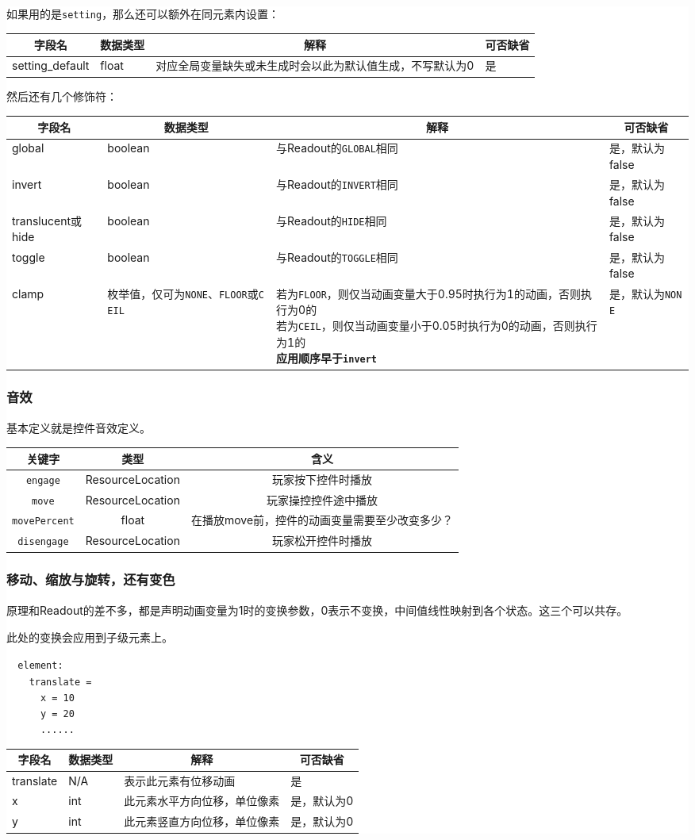 如果用的是`setting`，那么还可以额外在同元素内设置：

| 字段名             | 数据类型  | 解释                            | 可否缺省 |
|-----------------|-------|-------------------------------|------|
| setting_default | float | 对应全局变量缺失或未生成时会以此为默认值生成，不写默认为0 | 是    |

然后还有几个修饰符：

| 字段名              | 数据类型                         | 解释                                                                                                        | 可否缺省        |
|------------------|------------------------------|-----------------------------------------------------------------------------------------------------------|-------------|
| global           | boolean                      | 与Readout的`GLOBAL`相同                                                                                       | 是，默认为false  |
| invert           | boolean                      | 与Readout的`INVERT`相同                                                                                       | 是，默认为false  |
| translucent或hide | boolean                      | 与Readout的`HIDE`相同                                                                                         | 是，默认为false  |
| toggle           | boolean                      | 与Readout的`TOGGLE`相同                                                                                       | 是，默认为false  |
| clamp            | 枚举值，仅可为`NONE`、`FLOOR`或`CEIL` | 若为`FLOOR`，则仅当动画变量大于0.95时执行为1的动画，否则执行为0的</br>若为`CEIL`，则仅当动画变量小于0.05时执行为0的动画，否则执行为1的<br/>**应用顺序早于`invert`** | 是，默认为`NONE` |

### 音效

基本定义就是控件音效定义。

|      关键字      |        类型        |            含义             |
|:-------------:|:----------------:|:-------------------------:|
|   `engage`    | ResourceLocation |         玩家按下控件时播放         |
|    `move`     | ResourceLocation |        玩家操控控件途中播放         |
| `movePercent` |      float       | 在播放move前，控件的动画变量需要至少改变多少？ |
|  `disengage`  | ResourceLocation |         玩家松开控件时播放         |

### 移动、缩放与旋转，还有变色

原理和Readout的差不多，都是声明动画变量为1时的变换参数，0表示不变换，中间值线性映射到各个状态。这三个可以共存。

此处的变换会应用到子级元素上。

```caml
  element:
    translate = 
      x = 10
      y = 20
      ......
```
| 字段名       | 数据类型 | 解释             | 可否缺省   |
|-----------|------|----------------|--------|
| translate | N/A  | 表示此元素有位移动画     | 是      |
| x         | int  | 此元素水平方向位移，单位像素 | 是，默认为0 |
| y         | int  | 此元素竖直方向位移，单位像素 | 是，默认为0 |
